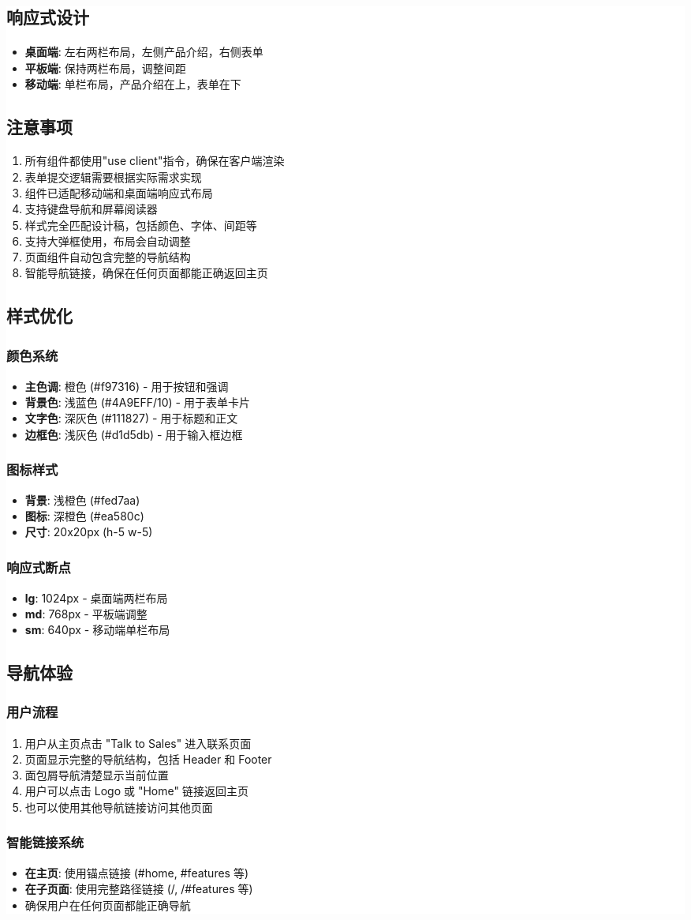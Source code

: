 ## 响应式设计

- **桌面端**: 左右两栏布局，左侧产品介绍，右侧表单
- **平板端**: 保持两栏布局，调整间距
- **移动端**: 单栏布局，产品介绍在上，表单在下

## 注意事项

1. 所有组件都使用"use client"指令，确保在客户端渲染
2. 表单提交逻辑需要根据实际需求实现
3. 组件已适配移动端和桌面端响应式布局
4. 支持键盘导航和屏幕阅读器
5. 样式完全匹配设计稿，包括颜色、字体、间距等
6. 支持大弹框使用，布局会自动调整
7. 页面组件自动包含完整的导航结构
8. 智能导航链接，确保在任何页面都能正确返回主页

## 样式优化

### 颜色系统
- **主色调**: 橙色 (#f97316) - 用于按钮和强调
- **背景色**: 浅蓝色 (#4A9EFF/10) - 用于表单卡片
- **文字色**: 深灰色 (#111827) - 用于标题和正文
- **边框色**: 浅灰色 (#d1d5db) - 用于输入框边框

### 图标样式
- **背景**: 浅橙色 (#fed7aa)
- **图标**: 深橙色 (#ea580c)
- **尺寸**: 20x20px (h-5 w-5)

### 响应式断点
- **lg**: 1024px - 桌面端两栏布局
- **md**: 768px - 平板端调整
- **sm**: 640px - 移动端单栏布局

## 导航体验

### 用户流程
1. 用户从主页点击 "Talk to Sales" 进入联系页面
2. 页面显示完整的导航结构，包括 Header 和 Footer
3. 面包屑导航清楚显示当前位置
4. 用户可以点击 Logo 或 "Home" 链接返回主页
5. 也可以使用其他导航链接访问其他页面

### 智能链接系统
- **在主页**: 使用锚点链接 (#home, #features 等)
- **在子页面**: 使用完整路径链接 (/, /#features 等)
- 确保用户在任何页面都能正确导航
